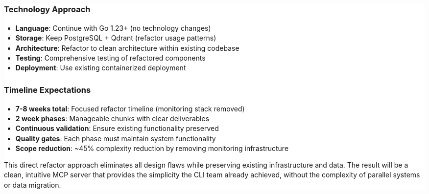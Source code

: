 ### **Technology Approach**
- **Language**: Continue with Go 1.23+ (no technology changes)
- **Storage**: Keep PostgreSQL + Qdrant (refactor usage patterns)
- **Architecture**: Refactor to clean architecture within existing codebase
- **Testing**: Comprehensive testing of refactored components
- **Deployment**: Use existing containerized deployment

### **Timeline Expectations**
- **7-8 weeks total**: Focused refactor timeline (monitoring stack removed)
- **2 week phases**: Manageable chunks with clear deliverables
- **Continuous validation**: Ensure existing functionality preserved
- **Quality gates**: Each phase must maintain system functionality
- **Scope reduction**: ~45% complexity reduction by removing monitoring infrastructure

This direct refactor approach eliminates all design flaws while preserving existing infrastructure and data. The result will be a clean, intuitive MCP server that provides the simplicity the CLI team already achieved, without the complexity of parallel systems or data migration.